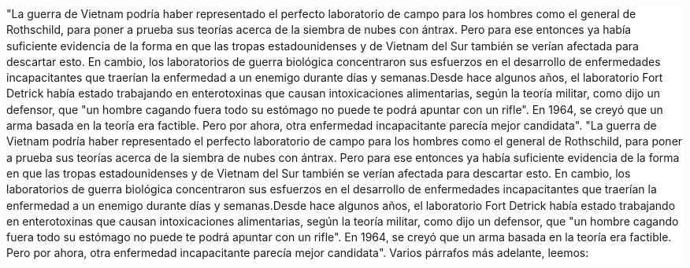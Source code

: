 "La guerra de Vietnam podría haber representado el perfecto laboratorio de campo para los hombres como el general de Rothschild, para poner a prueba sus teorías acerca de la siembra de nubes con ántrax. Pero para ese entonces ya había suficiente evidencia de la forma en que las tropas estadounidenses y de Vietnam del Sur también se verían afectada para descartar esto. En cambio, los laboratorios de guerra biológica concentraron sus esfuerzos en el desarrollo de enfermedades incapacitantes que traerían la enfermedad a un enemigo durante días y semanas.Desde hace algunos años, el laboratorio Fort Detrick había estado trabajando en enterotoxinas que causan intoxicaciones alimentarias, según la teoría militar, como dijo un defensor, que "un hombre cagando fuera todo su estómago no puede te podrá apuntar con un rifle". En 1964, se creyó que un arma basada en la teoría era factible. Pero por ahora, otra enfermedad incapacitante parecía mejor candidata".
"La guerra de Vietnam podría haber representado el perfecto laboratorio de campo para los hombres como el general de Rothschild, para poner a prueba sus teorías acerca de la siembra de nubes con ántrax.
Pero para ese entonces ya había suficiente evidencia de la forma en que las tropas estadounidenses y de Vietnam del Sur también se verían afectada para descartar esto. En cambio, los laboratorios de guerra biológica concentraron sus esfuerzos en el desarrollo de enfermedades incapacitantes que traerían la enfermedad a un enemigo durante días y semanas.Desde hace algunos años, el laboratorio Fort Detrick había estado trabajando en enterotoxinas que causan intoxicaciones alimentarias, según la teoría militar, como dijo un defensor, que "un hombre cagando fuera todo su estómago no puede te podrá apuntar con un rifle". En 1964, se creyó que un arma basada en la teoría era factible.
Pero por ahora, otra enfermedad incapacitante parecía mejor candidata".
Varios párrafos más adelante, leemos:
